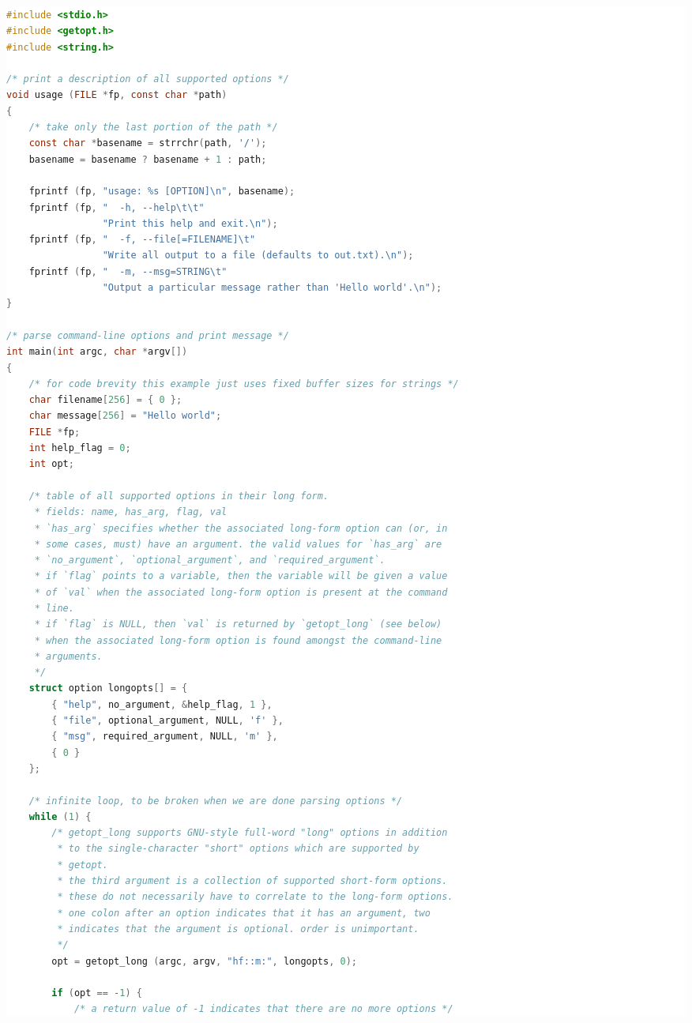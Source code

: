 ```c
#include <stdio.h>
#include <getopt.h>
#include <string.h>

/* print a description of all supported options */
void usage (FILE *fp, const char *path)
{
    /* take only the last portion of the path */
    const char *basename = strrchr(path, '/');
    basename = basename ? basename + 1 : path;

    fprintf (fp, "usage: %s [OPTION]\n", basename);
    fprintf (fp, "  -h, --help\t\t"
                 "Print this help and exit.\n");
    fprintf (fp, "  -f, --file[=FILENAME]\t"
                 "Write all output to a file (defaults to out.txt).\n");
    fprintf (fp, "  -m, --msg=STRING\t"
                 "Output a particular message rather than 'Hello world'.\n");
}

/* parse command-line options and print message */
int main(int argc, char *argv[])
{
    /* for code brevity this example just uses fixed buffer sizes for strings */
    char filename[256] = { 0 };
    char message[256] = "Hello world";
    FILE *fp;
    int help_flag = 0;
    int opt;

    /* table of all supported options in their long form.
     * fields: name, has_arg, flag, val
     * `has_arg` specifies whether the associated long-form option can (or, in
     * some cases, must) have an argument. the valid values for `has_arg` are
     * `no_argument`, `optional_argument`, and `required_argument`.
     * if `flag` points to a variable, then the variable will be given a value
     * of `val` when the associated long-form option is present at the command
     * line.
     * if `flag` is NULL, then `val` is returned by `getopt_long` (see below)
     * when the associated long-form option is found amongst the command-line
     * arguments.
     */
    struct option longopts[] = {
        { "help", no_argument, &help_flag, 1 },
        { "file", optional_argument, NULL, 'f' },
        { "msg", required_argument, NULL, 'm' },
        { 0 }
    };

    /* infinite loop, to be broken when we are done parsing options */
    while (1) {
        /* getopt_long supports GNU-style full-word "long" options in addition
         * to the single-character "short" options which are supported by
         * getopt.
         * the third argument is a collection of supported short-form options.
         * these do not necessarily have to correlate to the long-form options.
         * one colon after an option indicates that it has an argument, two
         * indicates that the argument is optional. order is unimportant.
         */
        opt = getopt_long (argc, argv, "hf::m:", longopts, 0);

        if (opt == -1) {
            /* a return value of -1 indicates that there are no more options */
```